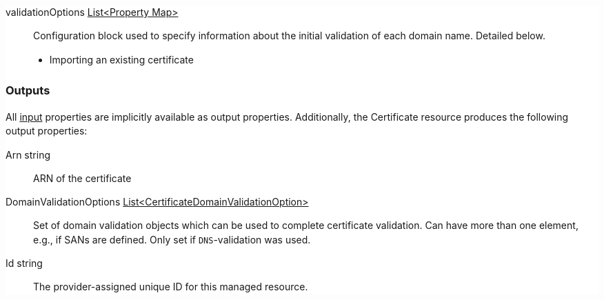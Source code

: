 </dd><dt class="property-optional property-replacement"
            title="Optional">
        <span id="validationoptions_yaml">
<a data-swiftype-name="resource-property" data-swiftype-type="text" href="#validationoptions_yaml" style="color: inherit; text-decoration: inherit;">validation<wbr>Options</a>
</span>
        <span class="property-indicator"></span>
        <span class="property-type"><a href="#certificatevalidationoption">List&lt;Property Map&gt;</a></span>
    </dt>
    <dd><p>Configuration block used to specify information about the initial validation of each domain name. Detailed below.</p>
<ul>
<li>Importing an existing certificate</li>
</ul>
</dd></dl>
</pulumi-choosable>
</div>


### Outputs

All [input](#inputs) properties are implicitly available as output properties. Additionally, the Certificate resource produces the following output properties:



<div>
<pulumi-choosable type="language" values="csharp">
<dl class="resources-properties"><dt class="property-"
            title="">
        <span id="arn_csharp">
<a data-swiftype-name="resource-property" data-swiftype-type="text" href="#arn_csharp" style="color: inherit; text-decoration: inherit;">Arn</a>
</span>
        <span class="property-indicator"></span>
        <span class="property-type">string</span>
    </dt>
    <dd><p>ARN of the certificate</p>
</dd><dt class="property-"
            title="">
        <span id="domainvalidationoptions_csharp">
<a data-swiftype-name="resource-property" data-swiftype-type="text" href="#domainvalidationoptions_csharp" style="color: inherit; text-decoration: inherit;">Domain<wbr>Validation<wbr>Options</a>
</span>
        <span class="property-indicator"></span>
        <span class="property-type"><a href="#certificatedomainvalidationoption">List&lt;Certificate<wbr>Domain<wbr>Validation<wbr>Option&gt;</a></span>
    </dt>
    <dd><p>Set of domain validation objects which can be used to complete certificate validation.
Can have more than one element, e.g., if SANs are defined.
Only set if <code>DNS</code>-validation was used.</p>
</dd><dt class="property-"
            title="">
        <span id="id_csharp">
<a data-swiftype-name="resource-property" data-swiftype-type="text" href="#id_csharp" style="color: inherit; text-decoration: inherit;">Id</a>
</span>
        <span class="property-indicator"></span>
        <span class="property-type">string</span>
    </dt>
    <dd><p>The provider-assigned unique ID for this managed resource.</p>
</dd><dt class="property-"
            title="">
        <span id="notafter_csharp">